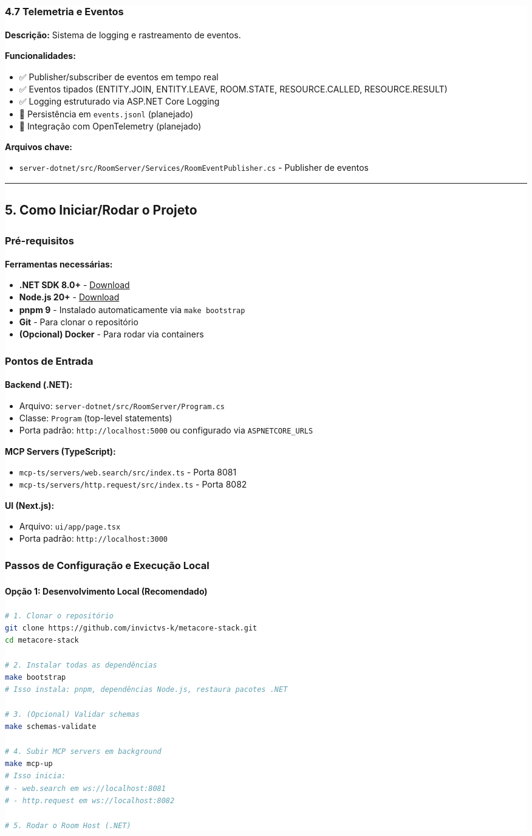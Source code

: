 
### 4.7 Telemetria e Eventos

**Descrição:** Sistema de logging e rastreamento de eventos.

**Funcionalidades:**
- ✅ Publisher/subscriber de eventos em tempo real
- ✅ Eventos tipados (ENTITY.JOIN, ENTITY.LEAVE, ROOM.STATE, RESOURCE.CALLED, RESOURCE.RESULT)
- ✅ Logging estruturado via ASP.NET Core Logging
- 🚧 Persistência em `events.jsonl` (planejado)
- 🚧 Integração com OpenTelemetry (planejado)

**Arquivos chave:**
- `server-dotnet/src/RoomServer/Services/RoomEventPublisher.cs` - Publisher de eventos

---

## 5. Como Iniciar/Rodar o Projeto

### Pré-requisitos

**Ferramentas necessárias:**
- **.NET SDK 8.0+** - [Download](https://dotnet.microsoft.com/download)
- **Node.js 20+** - [Download](https://nodejs.org/)
- **pnpm 9** - Instalado automaticamente via `make bootstrap`
- **Git** - Para clonar o repositório
- **(Opcional) Docker** - Para rodar via containers

### Pontos de Entrada

**Backend (.NET):**
- Arquivo: `server-dotnet/src/RoomServer/Program.cs`
- Classe: `Program` (top-level statements)
- Porta padrão: `http://localhost:5000` ou configurado via `ASPNETCORE_URLS`

**MCP Servers (TypeScript):**
- `mcp-ts/servers/web.search/src/index.ts` - Porta 8081
- `mcp-ts/servers/http.request/src/index.ts` - Porta 8082

**UI (Next.js):**
- Arquivo: `ui/app/page.tsx`
- Porta padrão: `http://localhost:3000`

### Passos de Configuração e Execução Local

#### Opção 1: Desenvolvimento Local (Recomendado)

```bash
# 1. Clonar o repositório
git clone https://github.com/invictvs-k/metacore-stack.git
cd metacore-stack

# 2. Instalar todas as dependências
make bootstrap
# Isso instala: pnpm, dependências Node.js, restaura pacotes .NET

# 3. (Opcional) Validar schemas
make schemas-validate

# 4. Subir MCP servers em background
make mcp-up
# Isso inicia:
# - web.search em ws://localhost:8081
# - http.request em ws://localhost:8082

# 5. Rodar o Room Host (.NET)
```